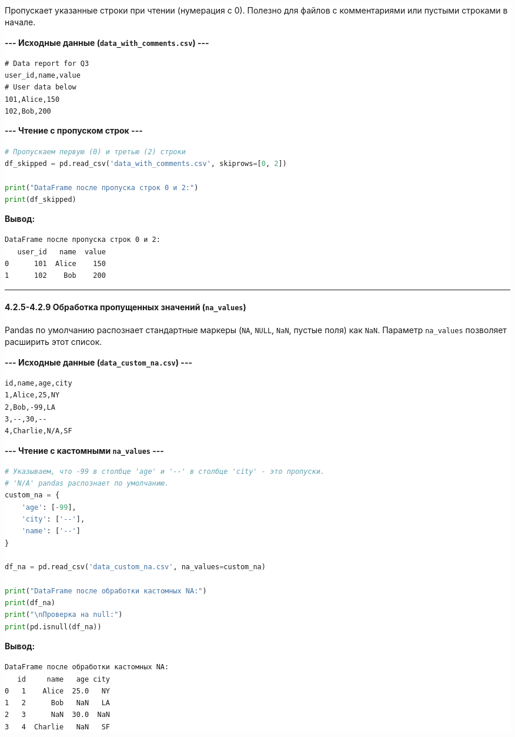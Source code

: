 Пропускает указанные строки при чтении (нумерация с 0). Полезно для файлов с комментариями или пустыми строками в начале.

**--- Исходные данные (`data_with_comments.csv`) ---**
```
# Data report for Q3
user_id,name,value
# User data below
101,Alice,150
102,Bob,200
```
**--- Чтение с пропуском строк ---**
```python
# Пропускаем первую (0) и третью (2) строки
df_skipped = pd.read_csv('data_with_comments.csv', skiprows=[0, 2])

print("DataFrame после пропуска строк 0 и 2:")
print(df_skipped)
```
**Вывод:**
```
DataFrame после пропуска строк 0 и 2:
   user_id   name  value
0      101  Alice    150
1      102    Bob    200
```
---
#### 4.2.5-4.2.9 Обработка пропущенных значений (`na_values`)

Pandas по умолчанию распознает стандартные маркеры (`NA`, `NULL`, `NaN`, пустые поля) как `NaN`. Параметр `na_values` позволяет расширить этот список.

**--- Исходные данные (`data_custom_na.csv`) ---**
```
id,name,age,city
1,Alice,25,NY
2,Bob,-99,LA
3,--,30,--
4,Charlie,N/A,SF
```
**--- Чтение с кастомными `na_values` ---**
```python
# Указываем, что -99 в столбце 'age' и '--' в столбце 'city' - это пропуски.
# 'N/A' pandas распознает по умолчанию.
custom_na = {
    'age': [-99],
    'city': ['--'],
    'name': ['--']
}

df_na = pd.read_csv('data_custom_na.csv', na_values=custom_na)

print("DataFrame после обработки кастомных NA:")
print(df_na)
print("\nПроверка на null:")
print(pd.isnull(df_na))
```
**Вывод:**
```
DataFrame после обработки кастомных NA:
   id     name   age city
0   1    Alice  25.0   NY
1   2      Bob   NaN   LA
2   3      NaN  30.0  NaN
3   4  Charlie   NaN   SF
```